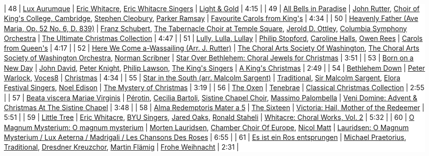 | 48 | [Lux Aurumque](https://open.spotify.com/track/5bUdtdODnRPeQpmMoqhvVY) | [Eric Whitacre](https://open.spotify.com/artist/5TWpCLIhvGlbJmLK1zNpiL), [Eric Whitacre Singers](https://open.spotify.com/artist/2tPhboxrWrQ4LxOhWlXAeN) | [Light & Gold](https://open.spotify.com/album/2hnquPCPDsr3Srk64rdeVS) | 4:15 |
| 49 | [All Bells in Paradise](https://open.spotify.com/track/4MnrR7TxzlrRB0lEu8nH1j) | [John Rutter](https://open.spotify.com/artist/0qlhpgr87PEG89Jd5iRpxe), [Choir of King's College, Cambridge](https://open.spotify.com/artist/0f3PsS9IQ6whvNMFFKnpjl), [Stephen Cleobury](https://open.spotify.com/artist/0ugRf6ECGBFRCHlv9iG1No), [Parker Ramsay](https://open.spotify.com/artist/5ForLHbyCPMNAICPCv1oeb) | [Favourite Carols from King's](https://open.spotify.com/album/1g2S8YsPx59vWvDNOOI7MA) | 4:34 |
| 50 | [Heavenly Father \(Ave Maria, Op\. 52 No\. 6, D\. 839\)](https://open.spotify.com/track/7a572CzITbeN2veI1ptLwN) | [Franz Schubert](https://open.spotify.com/artist/2p0UyoPfYfI76PCStuXfOP), [The Tabernacle Choir at Temple Square](https://open.spotify.com/artist/1GRl6sRyLg9ToOohIE2wW5), [Jerold D\. Ottley](https://open.spotify.com/artist/3NE03TxIuZ7kTpgqc1tWoH), [Columbia Symphony Orchestra](https://open.spotify.com/artist/1iNPygduJOu0JnzasoDVLE) | [The Ultimate Christmas Collection](https://open.spotify.com/album/5g2ub82DwveINAUReAvrho) | 4:47 |
| 51 | [Lully, Lulla, Lullay](https://open.spotify.com/track/5IH3g2BW7Jw5yRSMPyZTL4) | [Philip Stopford](https://open.spotify.com/artist/0hmhv5CTaXOilOf0hGeIvN), [Caroline Halls](https://open.spotify.com/artist/6euU6qXdcVXMg6a7iLtRKh), [Owen Rees](https://open.spotify.com/artist/2Ow7eyDTZeStZGBfQcacUt) | [Carols from Queen's](https://open.spotify.com/album/3tjzMxDobWALsXVD812u27) | 4:17 |
| 52 | [Here We Come a\-Wassailing \(Arr\. J\. Rutter\)](https://open.spotify.com/track/7BxvLyq7Tb0QRZ7psPt4rp) | [The Choral Arts Society Of Washington](https://open.spotify.com/artist/3nzFSiXqzHReuI3sjDaJ4l), [The Choral Arts Society of Washington Orchestra](https://open.spotify.com/artist/10jGLGvozxXSVp5yHrHr5e), [Norman Scribner](https://open.spotify.com/artist/3Q9D8pWtObSOuuGzhpJY10) | [Star Over Bethlehem: Choral Jewels for Christmas](https://open.spotify.com/album/6Jb9ELSqMBjepVEm0Sqn0I) | 3:51 |
| 53 | [Born on a New Day](https://open.spotify.com/track/1swcjfk363ehtLlrBlocnO) | [John David](https://open.spotify.com/artist/7y5FNvBefNfxdfFMQpL9va), [Peter Knight](https://open.spotify.com/artist/6USAIDgcDSYPE4cFvHibpX), [Philip Lawson](https://open.spotify.com/artist/5XGh2stq6Zrs7kGmw1p0wN), [The King's Singers](https://open.spotify.com/artist/5lR7yDVN4z9kahOiUSlMhe) | [A King's Christmas](https://open.spotify.com/album/3RaDEXtyQcb8W0UFhqrx5c) | 2:49 |
| 54 | [Bethlehem Down](https://open.spotify.com/track/6VMtaMm3dHTt6NVUvLKNpC) | [Peter Warlock](https://open.spotify.com/artist/5HUhm1zKJGkJEg4qH88Xfd), [Voces8](https://open.spotify.com/artist/32nW8kGbs65y8CSlIvREuc) | [Christmas](https://open.spotify.com/album/2aIQA8i1ajdEOdHKKiISp4) | 4:34 |
| 55 | [Star in the South \(arr\. Malcolm Sargent\)](https://open.spotify.com/track/4jjSKbfgSdtFeKYyJBlGgH) | [Traditional](https://open.spotify.com/artist/1U5zgr455OGyIkLNXvDdrf), [Sir Malcolm Sargent](https://open.spotify.com/artist/4FVncYpcoiyS5lY2ElwtK8), [Elora Festival Singers](https://open.spotify.com/artist/5nT4cLeFAQJszMSk06DvDy), [Noel Edison](https://open.spotify.com/artist/3XDSnbQl8YjKtXZjweDQjy) | [The Mystery of Christmas](https://open.spotify.com/album/0RqXNvldA4k444jpai59He) | 3:19 |
| 56 | [The Oxen](https://open.spotify.com/track/38hF9dUI7oAVpsmhA205Ay) | [Tenebrae](https://open.spotify.com/artist/0vUnn6Eje2O5yxEj35touD) | [Classical Christmas Collection](https://open.spotify.com/album/19k8Kzf56yqeb1zS7JTTMe) | 2:55 |
| 57 | [Beata viscera Mariae Virginis](https://open.spotify.com/track/4lRPKLzo7ZhHteXI2454UB) | [Pérotin](https://open.spotify.com/artist/2xeXoF8arRZILlw5MKR2f2), [Cecilia Bartoli](https://open.spotify.com/artist/3uw6GzeL10NfFrcikMo9Na), [Sistine Chapel Choir](https://open.spotify.com/artist/44mVUbyXXXCjiOpbleXk1F), [Massimo Palombella](https://open.spotify.com/artist/5HCYO2b77nY538cmZ4tYLl) | [Veni Domine: Advent & Christmas At The Sistine Chapel](https://open.spotify.com/album/1KkwB5ixbFr8sNpYOkiVEY) | 3:48 |
| 58 | [Alma Redemptoris Mater a 5](https://open.spotify.com/track/4cq3UHmjAmtMJEYkIxBNw6) | [The Sixteen](https://open.spotify.com/artist/5y9NnD1AZPcBVbDluRgiXS) | [Victoria: Hail, Mother of the Redeemer](https://open.spotify.com/album/0fwwBH269kVveVVu0yyCds) | 5:51 |
| 59 | [Little Tree](https://open.spotify.com/track/08wgxw0B7smU77NhSjwRID) | [Eric Whitacre](https://open.spotify.com/artist/5TWpCLIhvGlbJmLK1zNpiL), [BYU Singers](https://open.spotify.com/artist/7LVNaxbcWJ9zn4YFzsRAn9), [Jared Oaks](https://open.spotify.com/artist/35knmtudVJTi103Wyy1Lgd), [Ronald Staheli](https://open.spotify.com/artist/1LK9vHqQvVT79qBITcr9r4) | [Whitacre: Choral Works, Vol\. 2](https://open.spotify.com/album/5t6Zpm2nn78ldieI1kjUOA) | 5:32 |
| 60 | [O Magnum Mysterium: O magnum mysterium](https://open.spotify.com/track/0S0YKiEdR9cT9pYgEaTevF) | [Morten Lauridsen](https://open.spotify.com/artist/4EV7a9KODMBPJTCgIl9Bmk), [Chamber Choir Of Europe](https://open.spotify.com/artist/1TQJoqACwhfrAKXA9WwO4v), [Nicol Matt](https://open.spotify.com/artist/6yAWv145sy4X8JuioX2niU) | [Lauridsen: O Magnum Mysterium / Lux Aeterna / Madrigali / Les Chansons Des Roses](https://open.spotify.com/album/2KpDg5XbaWzQWepVfDpefT) | 6:55 |
| 61 | [Es ist ein Ros entsprungen](https://open.spotify.com/track/3QKZnmoc786GFVzdQEQvcI) | [Michael Praetorius](https://open.spotify.com/artist/0OTPgUKkDp058dC3czXFM2), [Traditional](https://open.spotify.com/artist/1U5zgr455OGyIkLNXvDdrf), [Dresdner Kreuzchor](https://open.spotify.com/artist/7uvtOxN9rtpkwRZ7YSfH9R), [Martin Flämig](https://open.spotify.com/artist/4uwquYq1zZAdTEG22VGAso) | [Frohe Weihnacht](https://open.spotify.com/album/4q3D7Akk02uepdLdMvOG5G) | 2:31 |